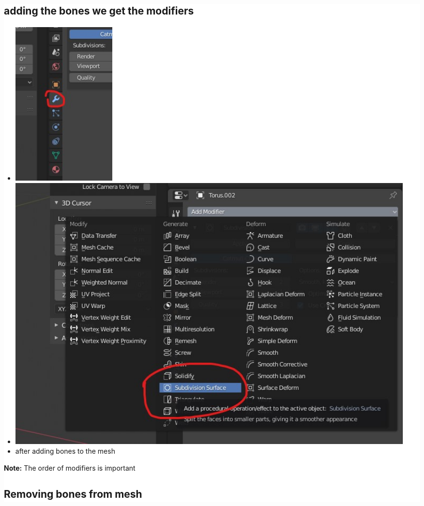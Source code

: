 ## adding the bones we get the modifiers

- <img src="modifier-properties.jpg" alt="modifier-properties" width="200" />
- <img src="select-modifier.jpg" alt="select-modifier" width="800" />
- after adding bones to the mesh

<b>Note:</b> The order of modifiers is important

## Removing bones from mesh
